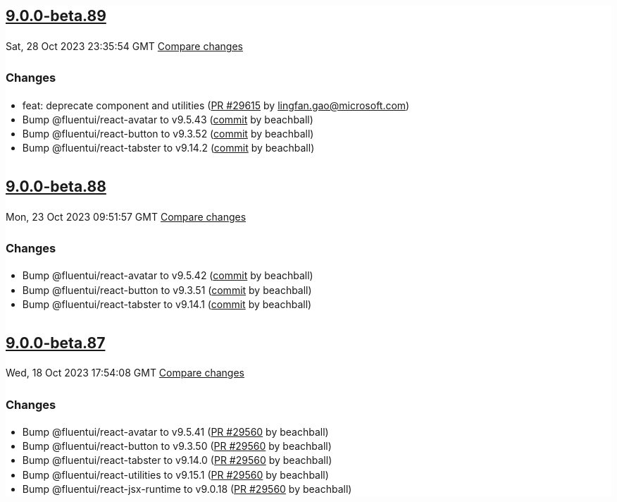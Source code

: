 ## [9.0.0-beta.89](https://github.com/microsoft/fluentui/tree/@fluentui/react-alert_v9.0.0-beta.89)

Sat, 28 Oct 2023 23:35:54 GMT 
[Compare changes](https://github.com/microsoft/fluentui/compare/@fluentui/react-alert_v9.0.0-beta.88..@fluentui/react-alert_v9.0.0-beta.89)

### Changes

- feat: deprecate component and utilities ([PR #29615](https://github.com/microsoft/fluentui/pull/29615) by lingfan.gao@microsoft.com)
- Bump @fluentui/react-avatar to v9.5.43 ([commit](https://github.com/microsoft/fluentui/commit/555b0fae3ec7f052e765557ae243c58000514f92) by beachball)
- Bump @fluentui/react-button to v9.3.52 ([commit](https://github.com/microsoft/fluentui/commit/555b0fae3ec7f052e765557ae243c58000514f92) by beachball)
- Bump @fluentui/react-tabster to v9.14.2 ([commit](https://github.com/microsoft/fluentui/commit/555b0fae3ec7f052e765557ae243c58000514f92) by beachball)

## [9.0.0-beta.88](https://github.com/microsoft/fluentui/tree/@fluentui/react-alert_v9.0.0-beta.88)

Mon, 23 Oct 2023 09:51:57 GMT 
[Compare changes](https://github.com/microsoft/fluentui/compare/@fluentui/react-alert_v9.0.0-beta.87..@fluentui/react-alert_v9.0.0-beta.88)

### Changes

- Bump @fluentui/react-avatar to v9.5.42 ([commit](https://github.com/microsoft/fluentui/commit/e4ef1febe8a185dddc10f8936944d177d50bc396) by beachball)
- Bump @fluentui/react-button to v9.3.51 ([commit](https://github.com/microsoft/fluentui/commit/e4ef1febe8a185dddc10f8936944d177d50bc396) by beachball)
- Bump @fluentui/react-tabster to v9.14.1 ([commit](https://github.com/microsoft/fluentui/commit/e4ef1febe8a185dddc10f8936944d177d50bc396) by beachball)

## [9.0.0-beta.87](https://github.com/microsoft/fluentui/tree/@fluentui/react-alert_v9.0.0-beta.87)

Wed, 18 Oct 2023 17:54:08 GMT 
[Compare changes](https://github.com/microsoft/fluentui/compare/@fluentui/react-alert_v9.0.0-beta.86..@fluentui/react-alert_v9.0.0-beta.87)

### Changes

- Bump @fluentui/react-avatar to v9.5.41 ([PR #29560](https://github.com/microsoft/fluentui/pull/29560) by beachball)
- Bump @fluentui/react-button to v9.3.50 ([PR #29560](https://github.com/microsoft/fluentui/pull/29560) by beachball)
- Bump @fluentui/react-tabster to v9.14.0 ([PR #29560](https://github.com/microsoft/fluentui/pull/29560) by beachball)
- Bump @fluentui/react-utilities to v9.15.1 ([PR #29560](https://github.com/microsoft/fluentui/pull/29560) by beachball)
- Bump @fluentui/react-jsx-runtime to v9.0.18 ([PR #29560](https://github.com/microsoft/fluentui/pull/29560) by beachball)
